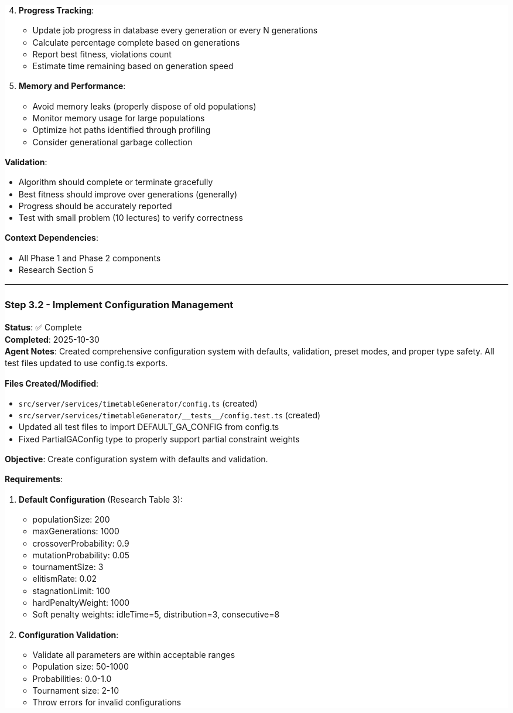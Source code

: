 4. **Progress Tracking**:
   - Update job progress in database every generation or every N generations
   - Calculate percentage complete based on generations
   - Report best fitness, violations count
   - Estimate time remaining based on generation speed

5. **Memory and Performance**:
   - Avoid memory leaks (properly dispose of old populations)
   - Monitor memory usage for large populations
   - Optimize hot paths identified through profiling
   - Consider generational garbage collection

**Validation**:

- Algorithm should complete or terminate gracefully
- Best fitness should improve over generations (generally)
- Progress should be accurately reported
- Test with small problem (10 lectures) to verify correctness

**Context Dependencies**:

- All Phase 1 and Phase 2 components
- Research Section 5

---

### Step 3.2 - Implement Configuration Management

**Status**: ✅ Complete  
**Completed**: 2025-10-30  
**Agent Notes**: Created comprehensive configuration system with defaults, validation, preset modes, and proper type safety. All test files updated to use config.ts exports.

**Files Created/Modified**:

- `src/server/services/timetableGenerator/config.ts` (created)
- `src/server/services/timetableGenerator/__tests__/config.test.ts` (created)
- Updated all test files to import DEFAULT_GA_CONFIG from config.ts
- Fixed PartialGAConfig type to properly support partial constraint weights

**Objective**: Create configuration system with defaults and validation.

**Requirements**:

1. **Default Configuration** (Research Table 3):
   - populationSize: 200
   - maxGenerations: 1000
   - crossoverProbability: 0.9
   - mutationProbability: 0.05
   - tournamentSize: 3
   - elitismRate: 0.02
   - stagnationLimit: 100
   - hardPenaltyWeight: 1000
   - Soft penalty weights: idleTime=5, distribution=3, consecutive=8

2. **Configuration Validation**:
   - Validate all parameters are within acceptable ranges
   - Population size: 50-1000
   - Probabilities: 0.0-1.0
   - Tournament size: 2-10
   - Throw errors for invalid configurations
